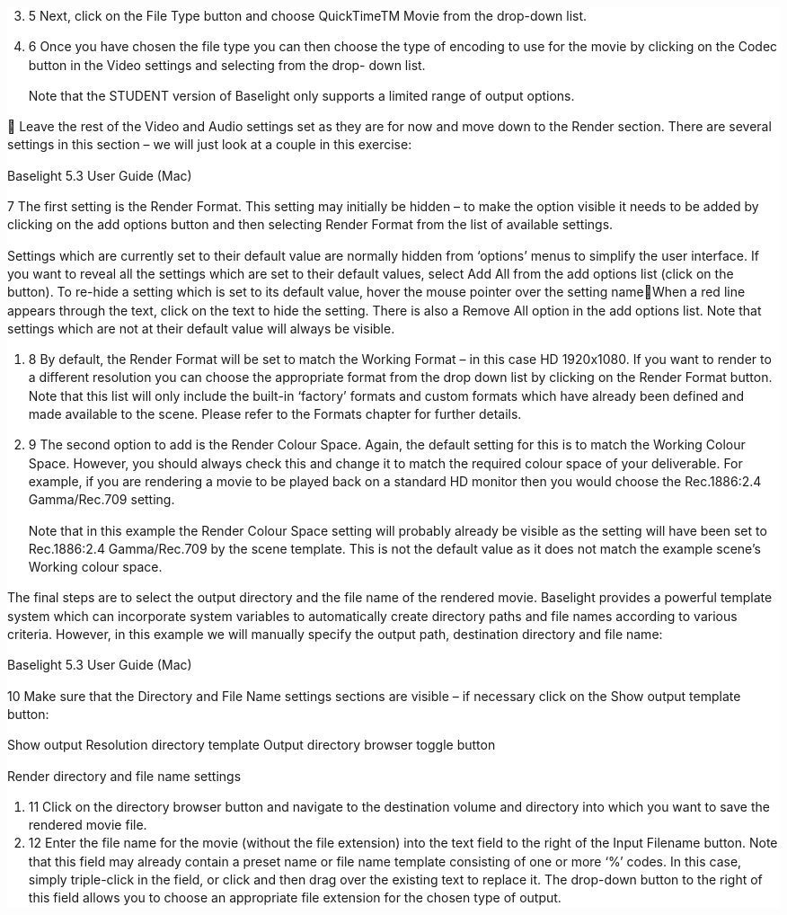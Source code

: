 3. 5  Next, click on the File Type button and choose QuickTimeTM Movie from the drop-down list.
4. 6  Once you have chosen the file type you can then choose the type of encoding to use for the movie by clicking on the Codec button in the Video settings and selecting from the drop- down list.

   Note that the STUDENT version of Baselight only supports a limited range of output options.

 Leave the rest of the Video and Audio settings set as they are for now and move down to the Render section. There are several settings in this section – we will just look at a couple in this exercise:



Baselight 5.3 User Guide \(Mac\)

7 The first setting is the Render Format. This setting may initially be hidden – to make the option visible it needs to be added by clicking on the add options button and then selecting Render Format from the list of available settings.

Settings which are currently set to their default value are normally hidden from ‘options’ menus to simplify the user interface. If you want to reveal all the settings which are set to their default values, select Add All from the add options list \(click on the button\). To re-hide a setting which is set to its default value, hover the mouse pointer over the setting nameWhen a red line appears through the text, click on the text to hide the setting. There is also a Remove All option in the add options list. Note that settings which are not at their default value will always be visible.

1. 8  By default, the Render Format will be set to match the Working Format – in this case HD 1920x1080. If you want to render to a different resolution you can choose the appropriate format from the drop down list by clicking on the Render Format button. Note that this list will only include the built-in ‘factory’ formats and custom formats which have already been defined and made available to the scene. Please refer to the Formats chapter for further details.
2. 9  The second option to add is the Render Colour Space. Again, the default setting for this is to match the Working Colour Space. However, you should always check this and change it to match the required colour space of your deliverable. For example, if you are rendering a movie to be played back on a standard HD monitor then you would choose the Rec.1886:2.4 Gamma/Rec.709 setting.

   Note that in this example the Render Colour Space setting will probably already be visible as the setting will have been set to Rec.1886:2.4 Gamma/Rec.709 by the scene template. This is not the default value as it does not match the example scene’s Working colour space.

The final steps are to select the output directory and the file name of the rendered movie. Baselight provides a powerful template system which can incorporate system variables to automatically create directory paths and file names according to various criteria. However, in this example we will manually specify the output path, destination directory and file name:





Baselight 5.3 User Guide \(Mac\)

10 Make sure that the Directory and File Name settings sections are visible – if necessary click on the Show output template button:

Show output Resolution directory template Output directory browser toggle button

Render directory and file name settings

1. 11  Click on the directory browser button and navigate to the destination volume and directory into which you want to save the rendered movie file.
2. 12  Enter the file name for the movie \(without the file extension\) into the text field to the right of the Input Filename button. Note that this field may already contain a preset name or file name template consisting of one or more ‘%’ codes. In this case, simply triple-click in the field, or click and then drag over the existing text to replace it. The drop-down button to the right of this field allows you to choose an appropriate file extension for the chosen type of output.
